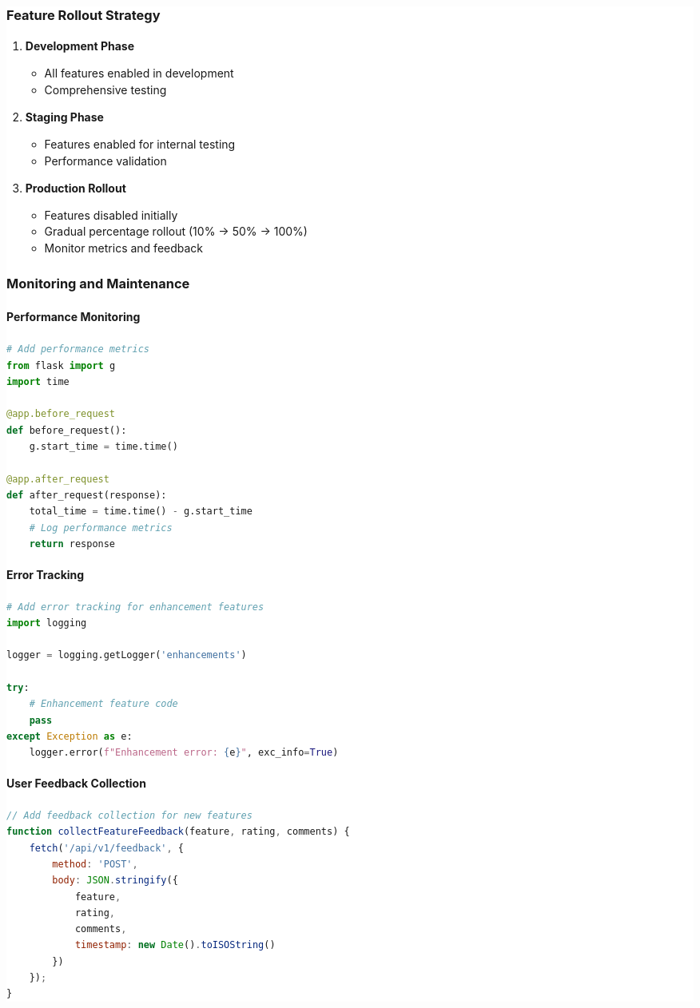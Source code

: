 ### Feature Rollout Strategy

1. **Development Phase**
   - All features enabled in development
   - Comprehensive testing

2. **Staging Phase**
   - Features enabled for internal testing
   - Performance validation

3. **Production Rollout**
   - Features disabled initially
   - Gradual percentage rollout (10% → 50% → 100%)
   - Monitor metrics and feedback

### Monitoring and Maintenance

#### Performance Monitoring
```python
# Add performance metrics
from flask import g
import time

@app.before_request
def before_request():
    g.start_time = time.time()

@app.after_request
def after_request(response):
    total_time = time.time() - g.start_time
    # Log performance metrics
    return response
```

#### Error Tracking
```python
# Add error tracking for enhancement features
import logging

logger = logging.getLogger('enhancements')

try:
    # Enhancement feature code
    pass
except Exception as e:
    logger.error(f"Enhancement error: {e}", exc_info=True)
```

#### User Feedback Collection
```javascript
// Add feedback collection for new features
function collectFeatureFeedback(feature, rating, comments) {
    fetch('/api/v1/feedback', {
        method: 'POST',
        body: JSON.stringify({
            feature,
            rating,
            comments,
            timestamp: new Date().toISOString()
        })
    });
}
```
